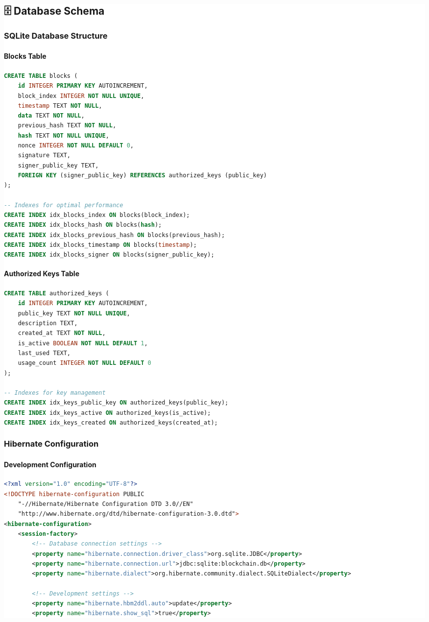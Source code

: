 ## 🗄️ Database Schema

### SQLite Database Structure

#### Blocks Table
```sql
CREATE TABLE blocks (
    id INTEGER PRIMARY KEY AUTOINCREMENT,
    block_index INTEGER NOT NULL UNIQUE,
    timestamp TEXT NOT NULL,
    data TEXT NOT NULL,
    previous_hash TEXT NOT NULL,
    hash TEXT NOT NULL UNIQUE,
    nonce INTEGER NOT NULL DEFAULT 0,
    signature TEXT,
    signer_public_key TEXT,
    FOREIGN KEY (signer_public_key) REFERENCES authorized_keys (public_key)
);

-- Indexes for optimal performance
CREATE INDEX idx_blocks_index ON blocks(block_index);
CREATE INDEX idx_blocks_hash ON blocks(hash);
CREATE INDEX idx_blocks_previous_hash ON blocks(previous_hash);
CREATE INDEX idx_blocks_timestamp ON blocks(timestamp);
CREATE INDEX idx_blocks_signer ON blocks(signer_public_key);
```

#### Authorized Keys Table
```sql
CREATE TABLE authorized_keys (
    id INTEGER PRIMARY KEY AUTOINCREMENT,
    public_key TEXT NOT NULL UNIQUE,
    description TEXT,
    created_at TEXT NOT NULL,
    is_active BOOLEAN NOT NULL DEFAULT 1,
    last_used TEXT,
    usage_count INTEGER NOT NULL DEFAULT 0
);

-- Indexes for key management
CREATE INDEX idx_keys_public_key ON authorized_keys(public_key);
CREATE INDEX idx_keys_active ON authorized_keys(is_active);
CREATE INDEX idx_keys_created ON authorized_keys(created_at);
```

### Hibernate Configuration

#### Development Configuration
```xml
<?xml version="1.0" encoding="UTF-8"?>
<!DOCTYPE hibernate-configuration PUBLIC
    "-//Hibernate/Hibernate Configuration DTD 3.0//EN"
    "http://www.hibernate.org/dtd/hibernate-configuration-3.0.dtd">
<hibernate-configuration>
    <session-factory>
        <!-- Database connection settings -->
        <property name="hibernate.connection.driver_class">org.sqlite.JDBC</property>
        <property name="hibernate.connection.url">jdbc:sqlite:blockchain.db</property>
        <property name="hibernate.dialect">org.hibernate.community.dialect.SQLiteDialect</property>
        
        <!-- Development settings -->
        <property name="hibernate.hbm2ddl.auto">update</property>
        <property name="hibernate.show_sql">true</property>
```